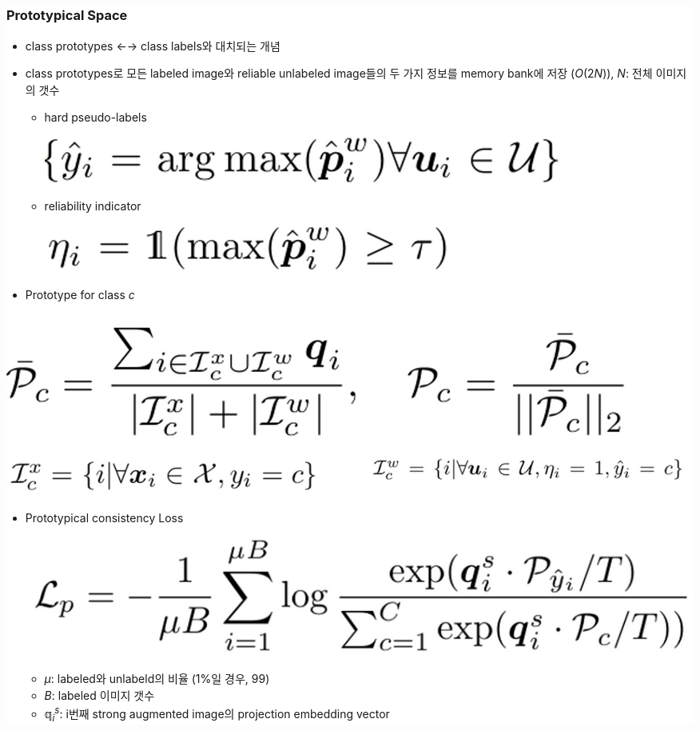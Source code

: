### Prototypical Space

- class prototypes ←→ class labels와 대치되는 개념

- class prototypes로 모든 labeled image와 reliable unlabeled image들의 두 가지 정보를 memory bank에 저장 ($O(2N)$), $N$: 전체 이미지의 갯수

  - hard pseudo-labels

    ![](../images/2023-12-18/%EC%8A%A4%ED%81%AC%EB%A6%B0%EC%83%B7%202023-12-18%2022-32-07.png)

  - reliability indicator

    ![](../images/2023-12-18/%EC%8A%A4%ED%81%AC%EB%A6%B0%EC%83%B7%202023-12-18%2022-32-22.png)

- Prototype for class $c$

![](../images/2023-12-18/%EC%8A%A4%ED%81%AC%EB%A6%B0%EC%83%B7%202023-12-18%2022-32-47.png)

![](../images/2023-12-18/%EC%8A%A4%ED%81%AC%EB%A6%B0%EC%83%B7%202023-12-18%2022-33-25.png)

- Prototypical consistency Loss

  ![](../images/2023-12-18/%EC%8A%A4%ED%81%AC%EB%A6%B0%EC%83%B7%202023-12-18%2022-33-53.png)

  - $\mu$: labeled와 unlabeld의 비율 (1%일 경우, 99)
  - $B$: labeled 이미지 갯수
  - $\mathbb{q}_i^s$: i번째 strong augmented image의 projection embedding vector
